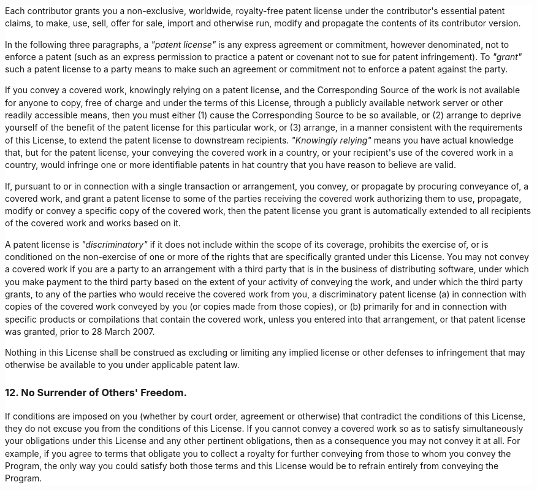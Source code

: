 Each contributor grants you a non-exclusive, worldwide, royalty-free patent 
license under the contributor's essential patent claims, to make, use, sell, 
offer for sale, import and otherwise run, modify and propagate the contents of 
its contributor version.

In the following three paragraphs, a _"patent license"_ is any express 
agreement or commitment, however denominated, not to enforce a patent (such as 
an express permission to practice a patent or covenant not to sue for patent 
infringement). To _"grant"_ such a patent license to a party means to make 
such an agreement or commitment not to enforce a patent against the party.

If you convey a covered work, knowingly relying on a patent license, and the 
Corresponding Source of the work is not available for anyone to copy, free of 
charge and under the terms of this License, through a publicly available 
network server or other readily accessible means, then you must either (1) 
cause the Corresponding Source to be so available, or (2) arrange to deprive 
yourself of the benefit of the patent license for this particular work, or (3) 
arrange, in a manner consistent with the requirements of this License, to 
extend the patent license to downstream recipients. _"Knowingly relying"_ 
means you have actual knowledge that, but for the patent license, your 
conveying the covered work in a country, or your recipient's use of the 
covered work in a country, would infringe one or more identifiable patents in 
hat country that you have reason to believe are valid.

If, pursuant to or in connection with a single transaction or arrangement, you 
convey, or propagate by procuring conveyance of, a covered work, and grant a 
patent license to some of the parties receiving the covered work authorizing 
them to use, propagate, modify or convey a specific copy of the covered work, 
then the patent license you grant is automatically extended to all recipients 
of the covered work and works based on it.

A patent license is _"discriminatory"_ if it does not include within the scope 
of its coverage, prohibits the exercise of, or is conditioned on the 
non-exercise of one or more of the rights that are specifically granted under 
this License. You may not convey a covered work if you are a party to an 
arrangement with a third party that is in the business of distributing 
software, under which you make payment to the third party based on the extent 
of your activity of conveying the work, and under which the third party 
grants, to any of the parties who would receive the covered work from you, a 
discriminatory patent license (a) in connection with copies of the covered work
conveyed by you (or copies made from those copies), or (b) primarily for and 
in connection with specific products or compilations that contain the covered 
work, unless you entered into that arrangement, or that patent license was 
granted, prior to 28 March 2007.

Nothing in this License shall be construed as excluding or limiting any 
implied license or other defenses to infringement that may otherwise be 
available to you under applicable patent law.

### 12. No Surrender of Others' Freedom.

If conditions are imposed on you (whether by court order, agreement or 
otherwise) that contradict the conditions of this License, they do not excuse 
you from the conditions of this License. If you cannot convey a covered work 
so as to satisfy simultaneously your obligations under this License and any 
other pertinent obligations, then as a consequence you may not convey it at 
all. For example, if you agree to terms that obligate you to collect a royalty 
for further conveying from those to whom you convey the Program, the only way 
you could satisfy both those terms and this License would be to refrain 
entirely from conveying the Program.
